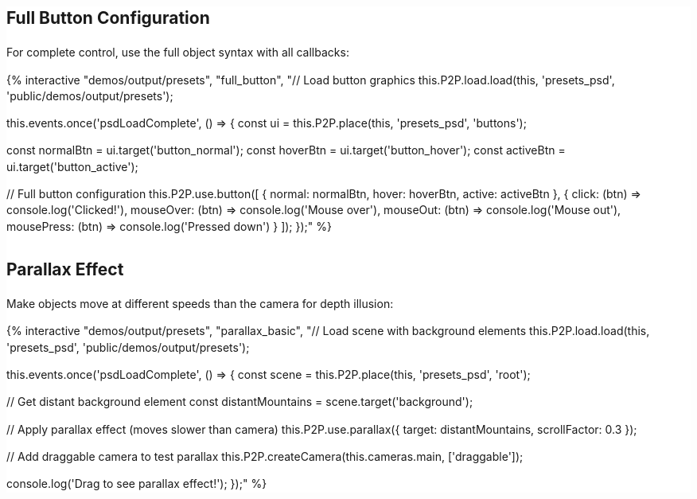 ## Full Button Configuration

For complete control, use the full object syntax with all callbacks:

{% interactive "demos/output/presets", "full_button", "// Load button graphics
this.P2P.load.load(this, 'presets_psd', 'public/demos/output/presets');

this.events.once('psdLoadComplete', () => {
  const ui = this.P2P.place(this, 'presets_psd', 'buttons');
  
  const normalBtn = ui.target('button_normal');
  const hoverBtn = ui.target('button_hover'); 
  const activeBtn = ui.target('button_active');
  
  // Full button configuration
  this.P2P.use.button([
    {
      normal: normalBtn,
      hover: hoverBtn,
      active: activeBtn
    },
    {
      click: (btn) => console.log('Clicked!'),
      mouseOver: (btn) => console.log('Mouse over'),
      mouseOut: (btn) => console.log('Mouse out'),
      mousePress: (btn) => console.log('Pressed down')
    }
  ]);
});" %}

## Parallax Effect

Make objects move at different speeds than the camera for depth illusion:

{% interactive "demos/output/presets", "parallax_basic", "// Load scene with background elements
this.P2P.load.load(this, 'presets_psd', 'public/demos/output/presets');

this.events.once('psdLoadComplete', () => {
  const scene = this.P2P.place(this, 'presets_psd', 'root');
  
  // Get distant background element
  const distantMountains = scene.target('background');
  
  // Apply parallax effect (moves slower than camera)
  this.P2P.use.parallax({
    target: distantMountains,
    scrollFactor: 0.3
  });
  
  // Add draggable camera to test parallax
  this.P2P.createCamera(this.cameras.main, ['draggable']);
  
  console.log('Drag to see parallax effect!');
});" %}
